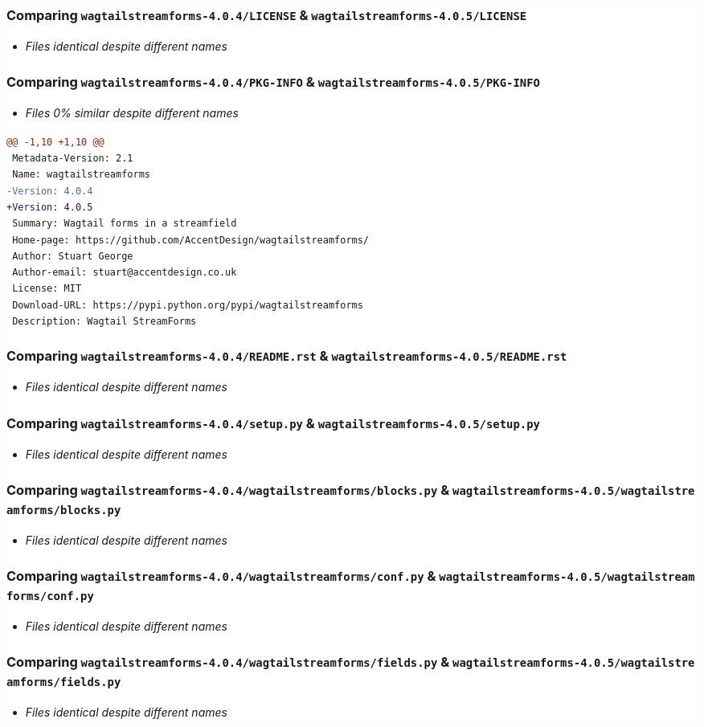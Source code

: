 ### Comparing `wagtailstreamforms-4.0.4/LICENSE` & `wagtailstreamforms-4.0.5/LICENSE`

 * *Files identical despite different names*

### Comparing `wagtailstreamforms-4.0.4/PKG-INFO` & `wagtailstreamforms-4.0.5/PKG-INFO`

 * *Files 0% similar despite different names*

```diff
@@ -1,10 +1,10 @@
 Metadata-Version: 2.1
 Name: wagtailstreamforms
-Version: 4.0.4
+Version: 4.0.5
 Summary: Wagtail forms in a streamfield
 Home-page: https://github.com/AccentDesign/wagtailstreamforms/
 Author: Stuart George
 Author-email: stuart@accentdesign.co.uk
 License: MIT
 Download-URL: https://pypi.python.org/pypi/wagtailstreamforms
 Description: Wagtail StreamForms
```

### Comparing `wagtailstreamforms-4.0.4/README.rst` & `wagtailstreamforms-4.0.5/README.rst`

 * *Files identical despite different names*

### Comparing `wagtailstreamforms-4.0.4/setup.py` & `wagtailstreamforms-4.0.5/setup.py`

 * *Files identical despite different names*

### Comparing `wagtailstreamforms-4.0.4/wagtailstreamforms/blocks.py` & `wagtailstreamforms-4.0.5/wagtailstreamforms/blocks.py`

 * *Files identical despite different names*

### Comparing `wagtailstreamforms-4.0.4/wagtailstreamforms/conf.py` & `wagtailstreamforms-4.0.5/wagtailstreamforms/conf.py`

 * *Files identical despite different names*

### Comparing `wagtailstreamforms-4.0.4/wagtailstreamforms/fields.py` & `wagtailstreamforms-4.0.5/wagtailstreamforms/fields.py`

 * *Files identical despite different names*
